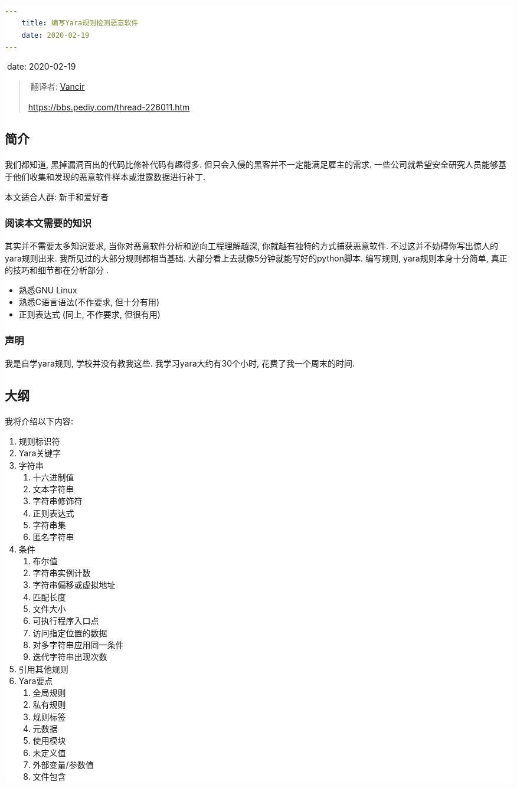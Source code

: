 ```yaml
---
    title: 编写Yara规则检测恶意软件
    date: 2020-02-19
---
```


​	date: 2020-02-19

> ​	翻译者: [Vancir](https://bbs.pediy.com/user-722644.htm) 
>
> https://bbs.pediy.com/thread-226011.htm

## 简介

我们都知道, 黑掉漏洞百出的代码比修补代码有趣得多. 但只会入侵的黑客并不一定能满足雇主的需求. 一些公司就希望安全研究人员能够基于他们收集和发现的恶意软件样本或泄露数据进行补丁.

 

本文适合人群: 新手和爱好者

### 阅读本文需要的知识

其实并不需要太多知识要求, 当你对恶意软件分析和逆向工程理解越深, 你就越有独特的方式捕获恶意软件. 不过这并不妨碍你写出惊人的yara规则出来. 我所见过的大部分规则都相当基础. 大部分看上去就像5分钟就能写好的python脚本. 编写规则, yara规则本身十分简单, 真正的技巧和细节都在分析部分 .

- 熟悉GNU Linux
- 熟悉C语言语法(不作要求, 但十分有用)
- 正则表达式 (同上, 不作要求, 但很有用)

### 声明

我是自学yara规则, 学校并没有教我这些. 我学习yara大约有30个小时, 花费了我一个周末的时间.

## 大纲

我将介绍以下内容:

1. 规则标识符
2. Yara关键字
3. 字符串
   1. 十六进制值
   2. 文本字符串
   3. 字符串修饰符
   4. 正则表达式
   5. 字符串集
   6. 匿名字符串
4. 条件
   1. 布尔值
   2. 字符串实例计数
   3. 字符串偏移或虚拟地址
   4. 匹配长度
   5. 文件大小
   6. 可执行程序入口点
   7. 访问指定位置的数据
   8. 对多字符串应用同一条件
   9. 迭代字符串出现次数
5. 引用其他规则
6. Yara要点
   1. 全局规则
   2. 私有规则
   3. 规则标签
   4. 元数据
   5. 使用模块
   6. 未定义值
   7. 外部变量/参数值
   8. 文件包含